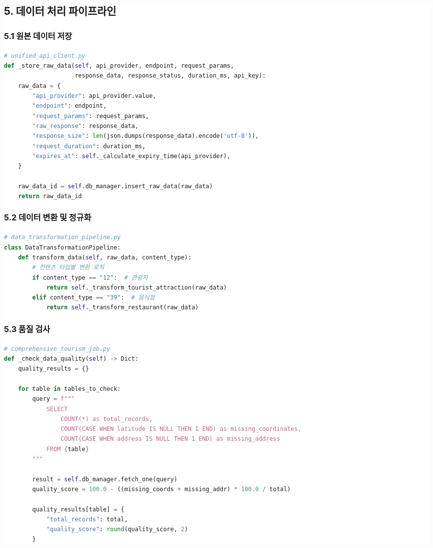 
## 5. 데이터 처리 파이프라인

### 5.1 원본 데이터 저장

```python
# unified_api_client.py
def _store_raw_data(self, api_provider, endpoint, request_params, 
                    response_data, response_status, duration_ms, api_key):
    raw_data = {
        "api_provider": api_provider.value,
        "endpoint": endpoint,
        "request_params": request_params,
        "raw_response": response_data,
        "response_size": len(json.dumps(response_data).encode('utf-8')),
        "request_duration": duration_ms,
        "expires_at": self._calculate_expiry_time(api_provider),
    }
    
    raw_data_id = self.db_manager.insert_raw_data(raw_data)
    return raw_data_id
```

### 5.2 데이터 변환 및 정규화

```python
# data_transformation_pipeline.py
class DataTransformationPipeline:
    def transform_data(self, raw_data, content_type):
        # 컨텐츠 타입별 변환 로직
        if content_type == "12":  # 관광지
            return self._transform_tourist_attraction(raw_data)
        elif content_type == "39":  # 음식점
            return self._transform_restaurant(raw_data)
```

### 5.3 품질 검사

```python
# comprehensive_tourism_job.py
def _check_data_quality(self) -> Dict:
    quality_results = {}
    
    for table in tables_to_check:
        query = f"""
            SELECT
                COUNT(*) as total_records,
                COUNT(CASE WHEN latitude IS NULL THEN 1 END) as missing_coordinates,
                COUNT(CASE WHEN address IS NULL THEN 1 END) as missing_address
            FROM {table}
        """
        
        result = self.db_manager.fetch_one(query)
        quality_score = 100.0 - ((missing_coords + missing_addr) * 100.0 / total)
        
        quality_results[table] = {
            "total_records": total,
            "quality_score": round(quality_score, 2)
        }
```
